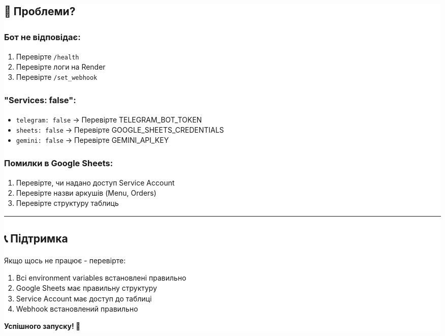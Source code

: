 
## 🐛 Проблеми?

### Бот не відповідає:
1. Перевірте `/health`
2. Перевірте логи на Render
3. Перевірте `/set_webhook`

### "Services: false":
- `telegram: false` → Перевірте TELEGRAM_BOT_TOKEN
- `sheets: false` → Перевірте GOOGLE_SHEETS_CREDENTIALS
- `gemini: false` → Перевірте GEMINI_API_KEY

### Помилки в Google Sheets:
1. Перевірте, чи надано доступ Service Account
2. Перевірте назви аркушів (Menu, Orders)
3. Перевірте структуру таблиць

---

## 📞 Підтримка

Якщо щось не працює - перевірте:
1. Всі environment variables встановлені правильно
2. Google Sheets має правильну структуру
3. Service Account має доступ до таблиці
4. Webhook встановлений правильно

**Успішного запуску! 🚀**
